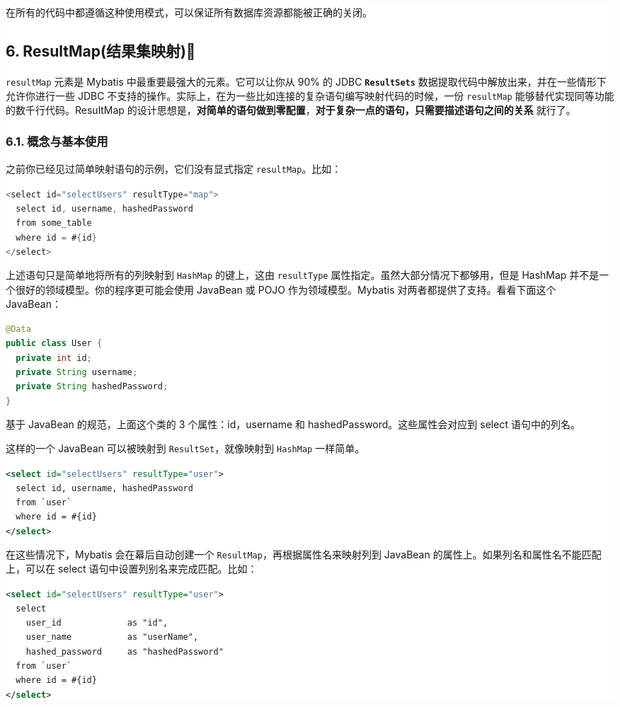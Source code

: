 在所有的代码中都遵循这种使用模式，可以保证所有数据库资源都能被正确的关闭。

## 6. ResultMap(结果集映射)📌

`resultMap` 元素是 Mybatis 中最重要最强大的元素。它可以让你从 90% 的 JDBC **`ResultSets`** 数据提取代码中解放出来，并在一些情形下允许你进行一些 JDBC 不支持的操作。实际上，在为一些比如连接的复杂语句编写映射代码的时候，一份 `resultMap` 能够替代实现同等功能的数千行代码。ResultMap 的设计思想是，**对简单的语句做到零配置**，**对于复杂一点的语句，只需要描述语句之间的关系** 就行了。

### 6.1. 概念与基本使用

之前你已经见过简单映射语句的示例，它们没有显式指定 `resultMap`。比如：

```java
<select id="selectUsers" resultType="map">
  select id, username, hashedPassword
  from some_table
  where id = #{id}
</select>
```

上述语句只是简单地将所有的列映射到 `HashMap` 的键上，这由 `resultType` 属性指定。虽然大部分情况下都够用，但是 HashMap 并不是一个很好的领域模型。你的程序更可能会使用 JavaBean 或 POJO 作为领域模型。Mybatis 对两者都提供了支持。看看下面这个 JavaBean：

```java
@Data
public class User {
  private int id;
  private String username;
  private String hashedPassword;
}
```

基于 JavaBean 的规范，上面这个类的 3 个属性：id，username 和 hashedPassword。这些属性会对应到 select 语句中的列名。

这样的一个 JavaBean 可以被映射到 `ResultSet`，就像映射到 `HashMap` 一样简单。

```xml
<select id="selectUsers" resultType="user">
  select id, username, hashedPassword
  from `user`
  where id = #{id}
</select>
```

在这些情况下，Mybatis 会在幕后自动创建一个 `ResultMap`，再根据属性名来映射列到 JavaBean 的属性上。如果列名和属性名不能匹配上，可以在 select 语句中设置列别名来完成匹配。比如：

```xml
<select id="selectUsers" resultType="user">
  select
    user_id             as "id",
    user_name           as "userName",
    hashed_password     as "hashedPassword"
  from `user`
  where id = #{id}
</select>
```
